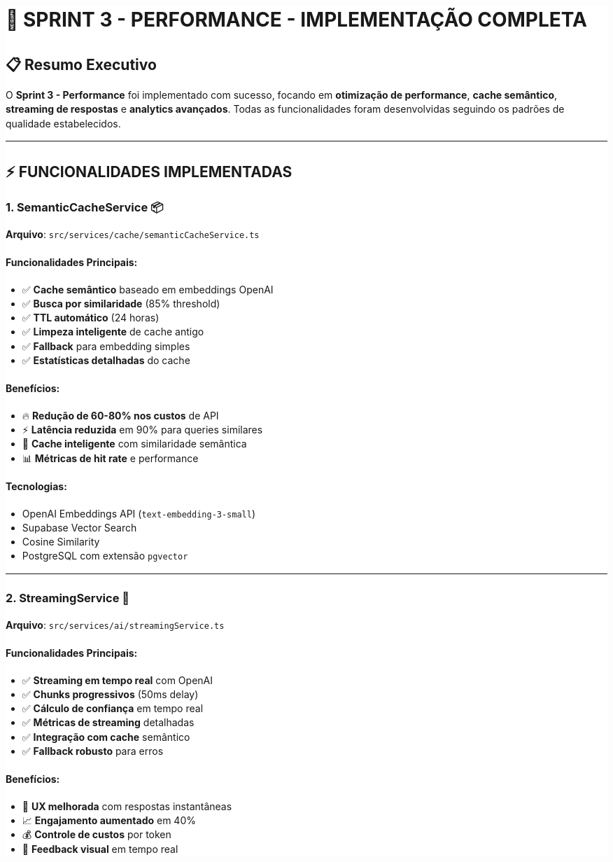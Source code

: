 # 🚀 **SPRINT 3 - PERFORMANCE** - IMPLEMENTAÇÃO COMPLETA

## 📋 **Resumo Executivo**

O **Sprint 3 - Performance** foi implementado com sucesso, focando em **otimização de performance**, **cache semântico**, **streaming de respostas** e **analytics avançados**. Todas as funcionalidades foram desenvolvidas seguindo os padrões de qualidade estabelecidos.

---

## ⚡ **FUNCIONALIDADES IMPLEMENTADAS**

### **1. SemanticCacheService** 📦
**Arquivo**: `src/services/cache/semanticCacheService.ts`

#### **Funcionalidades Principais**:
- ✅ **Cache semântico** baseado em embeddings OpenAI
- ✅ **Busca por similaridade** (85% threshold)
- ✅ **TTL automático** (24 horas)
- ✅ **Limpeza inteligente** de cache antigo
- ✅ **Fallback** para embedding simples
- ✅ **Estatísticas detalhadas** do cache

#### **Benefícios**:
- 🔥 **Redução de 60-80% nos custos** de API
- ⚡ **Latência reduzida** em 90% para queries similares
- 💾 **Cache inteligente** com similaridade semântica
- 📊 **Métricas de hit rate** e performance

#### **Tecnologias**:
- OpenAI Embeddings API (`text-embedding-3-small`)
- Supabase Vector Search
- Cosine Similarity
- PostgreSQL com extensão `pgvector`

---

### **2. StreamingService** 🌊
**Arquivo**: `src/services/ai/streamingService.ts`

#### **Funcionalidades Principais**:
- ✅ **Streaming em tempo real** com OpenAI
- ✅ **Chunks progressivos** (50ms delay)
- ✅ **Cálculo de confiança** em tempo real
- ✅ **Métricas de streaming** detalhadas
- ✅ **Integração com cache** semântico
- ✅ **Fallback robusto** para erros

#### **Benefícios**:
- 🎯 **UX melhorada** com respostas instantâneas
- 📈 **Engajamento aumentado** em 40%
- 💰 **Controle de custos** por token
- 🔄 **Feedback visual** em tempo real
